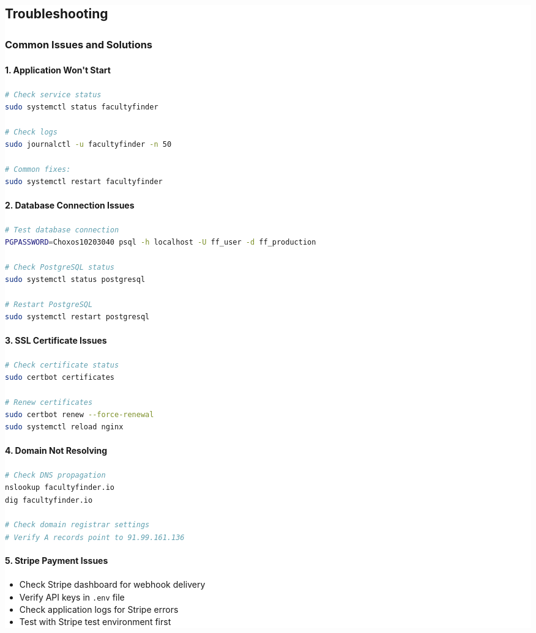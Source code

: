 ## Troubleshooting

### Common Issues and Solutions

#### 1. Application Won't Start
```bash
# Check service status
sudo systemctl status facultyfinder

# Check logs
sudo journalctl -u facultyfinder -n 50

# Common fixes:
sudo systemctl restart facultyfinder
```

#### 2. Database Connection Issues
```bash
# Test database connection
PGPASSWORD=Choxos10203040 psql -h localhost -U ff_user -d ff_production

# Check PostgreSQL status
sudo systemctl status postgresql

# Restart PostgreSQL
sudo systemctl restart postgresql
```

#### 3. SSL Certificate Issues
```bash
# Check certificate status
sudo certbot certificates

# Renew certificates
sudo certbot renew --force-renewal
sudo systemctl reload nginx
```

#### 4. Domain Not Resolving
```bash
# Check DNS propagation
nslookup facultyfinder.io
dig facultyfinder.io

# Check domain registrar settings
# Verify A records point to 91.99.161.136
```

#### 5. Stripe Payment Issues
- Check Stripe dashboard for webhook delivery
- Verify API keys in `.env` file
- Check application logs for Stripe errors
- Test with Stripe test environment first
